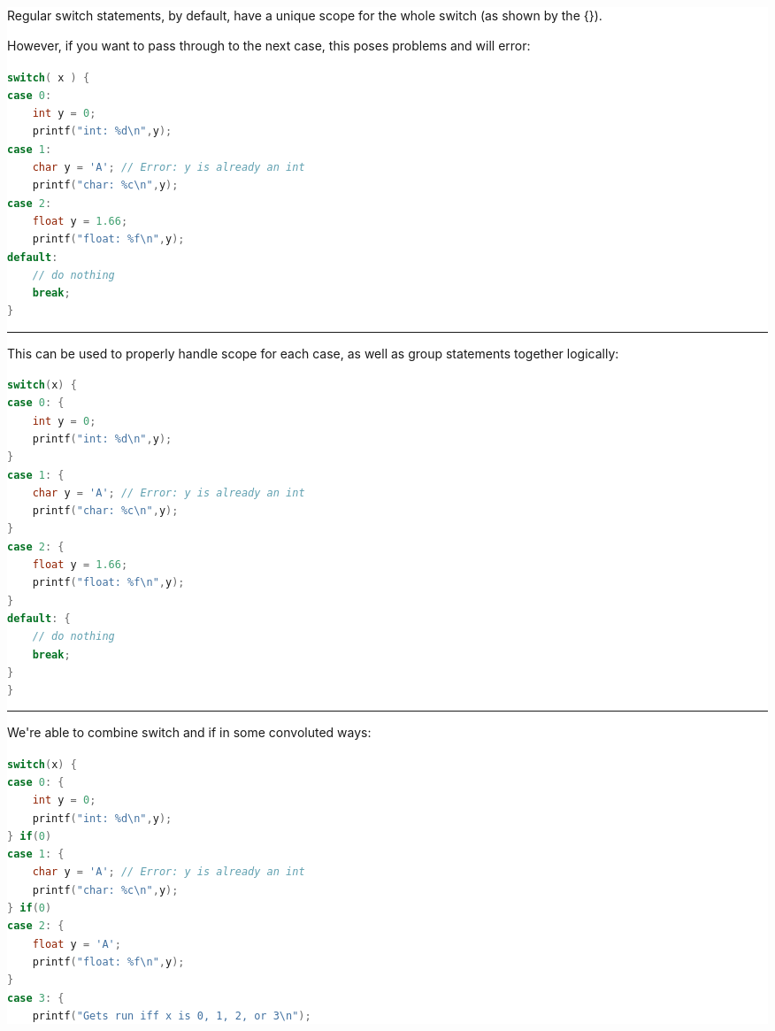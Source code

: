 Regular switch statements, by default, have a unique scope for the whole switch (as shown by the {}).

However, if you want to pass through to the next case, this poses problems and will error:

```cpp
switch( x ) {
case 0:
	int y = 0;
	printf("int: %d\n",y);
case 1:
	char y = 'A'; // Error: y is already an int
	printf("char: %c\n",y);
case 2:
	float y = 1.66;
	printf("float: %f\n",y);
default:
	// do nothing
	break;
}
```

---

This can be used to properly handle scope for each case, as well as group statements together logically:

```cpp
switch(x) {
case 0: {
	int y = 0;
	printf("int: %d\n",y);
}
case 1: {
	char y = 'A'; // Error: y is already an int
	printf("char: %c\n",y);
}
case 2: {
	float y = 1.66;
	printf("float: %f\n",y);
}
default: {
	// do nothing
	break;
}
}
```

---

We're able to combine switch and if in some convoluted ways:

```cpp
switch(x) {
case 0: {
	int y = 0;
	printf("int: %d\n",y);
} if(0)
case 1: {
	char y = 'A'; // Error: y is already an int
	printf("char: %c\n",y);
} if(0)
case 2: {
	float y = 'A';
	printf("float: %f\n",y);
}
case 3: {
	printf("Gets run iff x is 0, 1, 2, or 3\n");
```